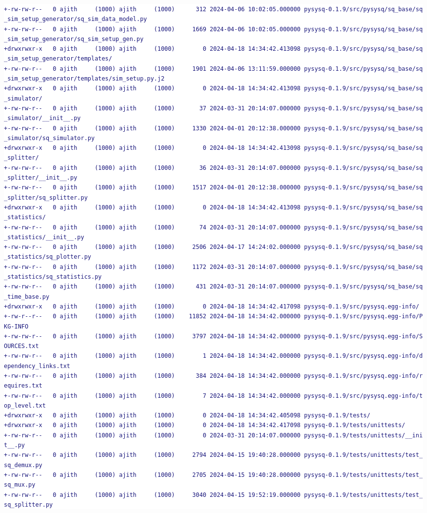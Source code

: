 ```diff
+-rw-rw-r--   0 ajith     (1000) ajith     (1000)      312 2024-04-06 10:02:05.000000 pysysq-0.1.9/src/pysysq/sq_base/sq_sim_setup_generator/sq_sim_data_model.py
+-rw-rw-r--   0 ajith     (1000) ajith     (1000)     1669 2024-04-06 10:02:05.000000 pysysq-0.1.9/src/pysysq/sq_base/sq_sim_setup_generator/sq_sim_setup_gen.py
+drwxrwxr-x   0 ajith     (1000) ajith     (1000)        0 2024-04-18 14:34:42.413098 pysysq-0.1.9/src/pysysq/sq_base/sq_sim_setup_generator/templates/
+-rw-rw-r--   0 ajith     (1000) ajith     (1000)     1901 2024-04-06 13:11:59.000000 pysysq-0.1.9/src/pysysq/sq_base/sq_sim_setup_generator/templates/sim_setup.py.j2
+drwxrwxr-x   0 ajith     (1000) ajith     (1000)        0 2024-04-18 14:34:42.413098 pysysq-0.1.9/src/pysysq/sq_base/sq_simulator/
+-rw-rw-r--   0 ajith     (1000) ajith     (1000)       37 2024-03-31 20:14:07.000000 pysysq-0.1.9/src/pysysq/sq_base/sq_simulator/__init__.py
+-rw-rw-r--   0 ajith     (1000) ajith     (1000)     1330 2024-04-01 20:12:38.000000 pysysq-0.1.9/src/pysysq/sq_base/sq_simulator/sq_simulator.py
+drwxrwxr-x   0 ajith     (1000) ajith     (1000)        0 2024-04-18 14:34:42.413098 pysysq-0.1.9/src/pysysq/sq_base/sq_splitter/
+-rw-rw-r--   0 ajith     (1000) ajith     (1000)       36 2024-03-31 20:14:07.000000 pysysq-0.1.9/src/pysysq/sq_base/sq_splitter/__init__.py
+-rw-rw-r--   0 ajith     (1000) ajith     (1000)     1517 2024-04-01 20:12:38.000000 pysysq-0.1.9/src/pysysq/sq_base/sq_splitter/sq_splitter.py
+drwxrwxr-x   0 ajith     (1000) ajith     (1000)        0 2024-04-18 14:34:42.413098 pysysq-0.1.9/src/pysysq/sq_base/sq_statistics/
+-rw-rw-r--   0 ajith     (1000) ajith     (1000)       74 2024-03-31 20:14:07.000000 pysysq-0.1.9/src/pysysq/sq_base/sq_statistics/__init__.py
+-rw-rw-r--   0 ajith     (1000) ajith     (1000)     2506 2024-04-17 14:24:02.000000 pysysq-0.1.9/src/pysysq/sq_base/sq_statistics/sq_plotter.py
+-rw-rw-r--   0 ajith     (1000) ajith     (1000)     1172 2024-03-31 20:14:07.000000 pysysq-0.1.9/src/pysysq/sq_base/sq_statistics/sq_statistics.py
+-rw-rw-r--   0 ajith     (1000) ajith     (1000)      431 2024-03-31 20:14:07.000000 pysysq-0.1.9/src/pysysq/sq_base/sq_time_base.py
+drwxrwxr-x   0 ajith     (1000) ajith     (1000)        0 2024-04-18 14:34:42.417098 pysysq-0.1.9/src/pysysq.egg-info/
+-rw-r--r--   0 ajith     (1000) ajith     (1000)    11852 2024-04-18 14:34:42.000000 pysysq-0.1.9/src/pysysq.egg-info/PKG-INFO
+-rw-rw-r--   0 ajith     (1000) ajith     (1000)     3797 2024-04-18 14:34:42.000000 pysysq-0.1.9/src/pysysq.egg-info/SOURCES.txt
+-rw-rw-r--   0 ajith     (1000) ajith     (1000)        1 2024-04-18 14:34:42.000000 pysysq-0.1.9/src/pysysq.egg-info/dependency_links.txt
+-rw-rw-r--   0 ajith     (1000) ajith     (1000)      384 2024-04-18 14:34:42.000000 pysysq-0.1.9/src/pysysq.egg-info/requires.txt
+-rw-rw-r--   0 ajith     (1000) ajith     (1000)        7 2024-04-18 14:34:42.000000 pysysq-0.1.9/src/pysysq.egg-info/top_level.txt
+drwxrwxr-x   0 ajith     (1000) ajith     (1000)        0 2024-04-18 14:34:42.405098 pysysq-0.1.9/tests/
+drwxrwxr-x   0 ajith     (1000) ajith     (1000)        0 2024-04-18 14:34:42.417098 pysysq-0.1.9/tests/unittests/
+-rw-rw-r--   0 ajith     (1000) ajith     (1000)        0 2024-03-31 20:14:07.000000 pysysq-0.1.9/tests/unittests/__init__.py
+-rw-rw-r--   0 ajith     (1000) ajith     (1000)     2794 2024-04-15 19:40:28.000000 pysysq-0.1.9/tests/unittests/test_sq_demux.py
+-rw-rw-r--   0 ajith     (1000) ajith     (1000)     2705 2024-04-15 19:40:28.000000 pysysq-0.1.9/tests/unittests/test_sq_mux.py
+-rw-rw-r--   0 ajith     (1000) ajith     (1000)     3040 2024-04-15 19:52:19.000000 pysysq-0.1.9/tests/unittests/test_sq_splitter.py
```
